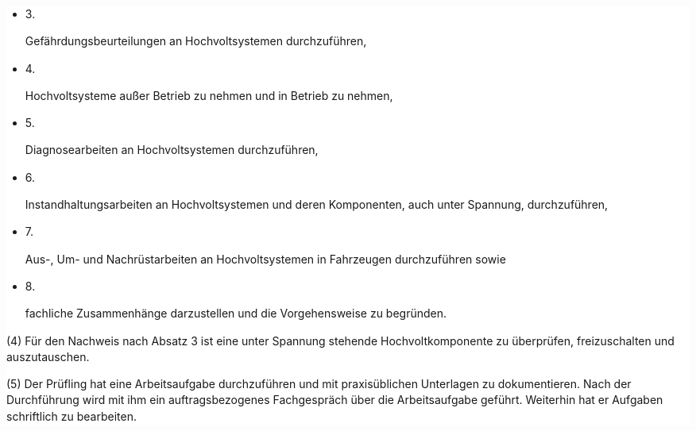   - 3\.
    
    <div>
    
    Gefährdungsbeurteilungen an Hochvoltsystemen durchzuführen,
    
    </div>

  - 4\.
    
    <div>
    
    Hochvoltsysteme außer Betrieb zu nehmen und in Betrieb zu nehmen,
    
    </div>

  - 5\.
    
    <div>
    
    Diagnosearbeiten an Hochvoltsystemen durchzuführen,
    
    </div>

  - 6\.
    
    <div>
    
    Instandhaltungsarbeiten an Hochvoltsystemen und deren Komponenten,
    auch unter Spannung, durchzuführen,
    
    </div>

  - 7\.
    
    <div>
    
    Aus-, Um- und Nachrüstarbeiten an Hochvoltsystemen in Fahrzeugen
    durchzuführen sowie
    
    </div>

  - 8\.
    
    <div>
    
    fachliche Zusammenhänge darzustellen und die Vorgehensweise zu
    begründen.
    
    </div>

</div>

<div class="jurAbsatz">

(4) Für den Nachweis nach Absatz 3 ist eine unter Spannung stehende
Hochvoltkomponente zu überprüfen, freizuschalten und auszutauschen.

</div>

<div class="jurAbsatz">

(5) Der Prüfling hat eine Arbeitsaufgabe durchzuführen und mit
praxisüblichen Unterlagen zu dokumentieren. Nach der Durchführung wird
mit ihm ein auftragsbezogenes Fachgespräch über die Arbeitsaufgabe
geführt. Weiterhin hat er Aufgaben schriftlich zu bearbeiten.
